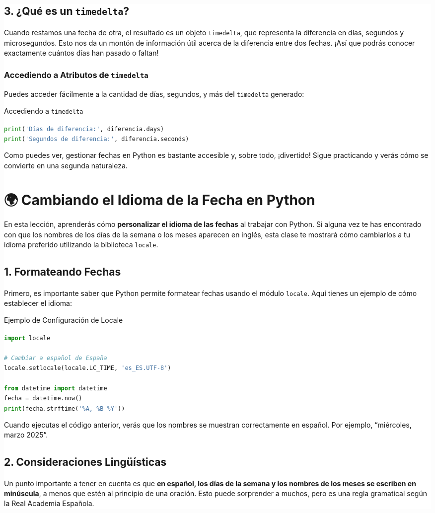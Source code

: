 ## 3. ¿Qué es un `timedelta`?

Cuando restamos una fecha de otra, el resultado es un objeto `timedelta`, que representa la diferencia en días, segundos y microsegundos. Esto nos da un montón de información útil acerca de la diferencia entre dos fechas. ¡Así que podrás conocer exactamente cuántos días han pasado o faltan!

### Accediendo a Atributos de `timedelta`

Puedes acceder fácilmente a la cantidad de días, segundos, y más del `timedelta` generado:

Accediendo a `timedelta`

```python
print('Días de diferencia:', diferencia.days)
print('Segundos de diferencia:', diferencia.seconds)
```

Como puedes ver, gestionar fechas en Python es bastante accesible y, sobre todo, ¡divertido! Sigue practicando y verás cómo se convierte en una segunda naturaleza.

# 🌍 Cambiando el Idioma de la Fecha en Python

En esta lección, aprenderás cómo **personalizar el idioma de las fechas** al trabajar con Python. Si alguna vez te has encontrado con que los nombres de los días de la semana o los meses aparecen en inglés, esta clase te mostrará cómo cambiarlos a tu idioma preferido utilizando la biblioteca `locale`.

## 1. Formateando Fechas

Primero, es importante saber que Python permite formatear fechas usando el módulo `locale`. Aquí tienes un ejemplo de cómo establecer el idioma:

Ejemplo de Configuración de Locale

```python
import locale

# Cambiar a español de España
locale.setlocale(locale.LC_TIME, 'es_ES.UTF-8')

from datetime import datetime
fecha = datetime.now()
print(fecha.strftime('%A, %B %Y'))
```

Cuando ejecutas el código anterior, verás que los nombres se muestran correctamente en español. Por ejemplo, “miércoles, marzo 2025”.

## 2. Consideraciones Lingüísticas

Un punto importante a tener en cuenta es que **en español, los días de la semana y los nombres de los meses se escriben en minúscula**, a menos que estén al principio de una oración. Esto puede sorprender a muchos, pero es una regla gramatical según la Real Academia Española.
